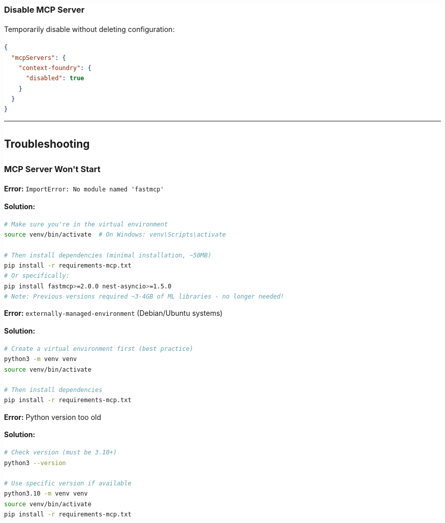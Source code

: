 ### Disable MCP Server

Temporarily disable without deleting configuration:

```json
{
  "mcpServers": {
    "context-foundry": {
      "disabled": true
    }
  }
}
```

---

## Troubleshooting

### MCP Server Won't Start

**Error:** `ImportError: No module named 'fastmcp'`

**Solution:**
```bash
# Make sure you're in the virtual environment
source venv/bin/activate  # On Windows: venv\Scripts\activate

# Then install dependencies (minimal installation, ~50MB)
pip install -r requirements-mcp.txt
# Or specifically:
pip install fastmcp>=2.0.0 nest-asyncio>=1.5.0
# Note: Previous versions required ~3-4GB of ML libraries - no longer needed!
```

**Error:** `externally-managed-environment` (Debian/Ubuntu systems)

**Solution:**
```bash
# Create a virtual environment first (best practice)
python3 -m venv venv
source venv/bin/activate

# Then install dependencies
pip install -r requirements-mcp.txt
```

**Error:** Python version too old

**Solution:**
```bash
# Check version (must be 3.10+)
python3 --version

# Use specific version if available
python3.10 -m venv venv
source venv/bin/activate
pip install -r requirements-mcp.txt
```
